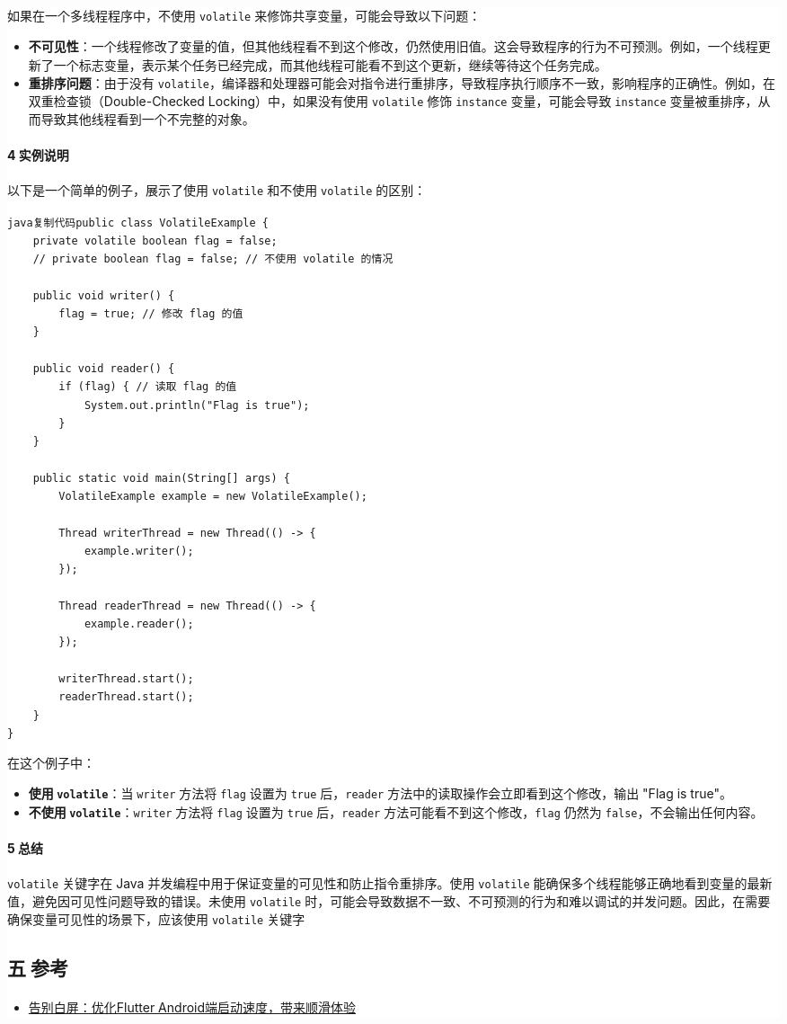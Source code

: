 如果在一个多线程程序中，不使用 `volatile` 来修饰共享变量，可能会导致以下问题：

- **不可见性**：一个线程修改了变量的值，但其他线程看不到这个修改，仍然使用旧值。这会导致程序的行为不可预测。例如，一个线程更新了一个标志变量，表示某个任务已经完成，而其他线程可能看不到这个更新，继续等待这个任务完成。
- **重排序问题**：由于没有 `volatile`，编译器和处理器可能会对指令进行重排序，导致程序执行顺序不一致，影响程序的正确性。例如，在双重检查锁（Double-Checked Locking）中，如果没有使用 `volatile` 修饰 `instance` 变量，可能会导致 `instance` 变量被重排序，从而导致其他线程看到一个不完整的对象。

#### 4 实例说明

以下是一个简单的例子，展示了使用 `volatile` 和不使用 `volatile` 的区别：

```
java复制代码public class VolatileExample {
    private volatile boolean flag = false;
    // private boolean flag = false; // 不使用 volatile 的情况

    public void writer() {
        flag = true; // 修改 flag 的值
    }

    public void reader() {
        if (flag) { // 读取 flag 的值
            System.out.println("Flag is true");
        }
    }

    public static void main(String[] args) {
        VolatileExample example = new VolatileExample();

        Thread writerThread = new Thread(() -> {
            example.writer();
        });

        Thread readerThread = new Thread(() -> {
            example.reader();
        });

        writerThread.start();
        readerThread.start();
    }
}
```

在这个例子中：

- **使用 `volatile`**：当 `writer` 方法将 `flag` 设置为 `true` 后，`reader` 方法中的读取操作会立即看到这个修改，输出 "Flag is true"。
- **不使用 `volatile`**：`writer` 方法将 `flag` 设置为 `true` 后，`reader` 方法可能看不到这个修改，`flag` 仍然为 `false`，不会输出任何内容。

#### 5 总结

`volatile` 关键字在 Java 并发编程中用于保证变量的可见性和防止指令重排序。使用 `volatile` 能确保多个线程能够正确地看到变量的最新值，避免因可见性问题导致的错误。未使用 `volatile` 时，可能会导致数据不一致、不可预测的行为和难以调试的并发问题。因此，在需要确保变量可见性的场景下，应该使用 `volatile` 关键字

## 五 参考

* [告别白屏：优化Flutter Android端启动速度，带来顺滑体验](https://www.bytezonex.com/archives/0pGoOocV.html)